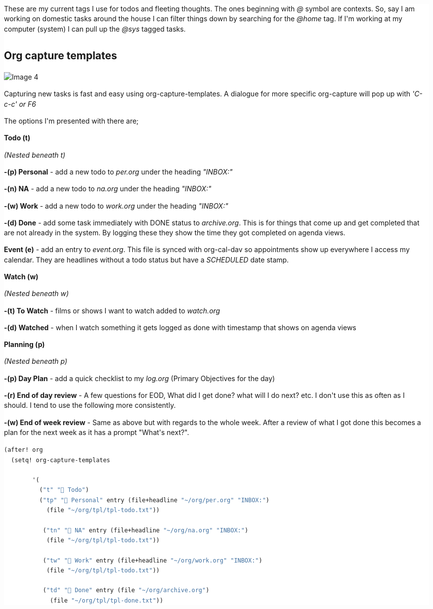 These are my current tags I use for todos and fleeting thoughts. The ones beginning with *@* symbol are contexts. So, say I am working on domestic tasks around the house I can filter things down by searching for the *@home* tag. If I'm working at my computer (system) I can pull up the *@sys* tagged tasks.

## Org capture templates

![Image 4](/2025-06-25-how-i-use-org-mode-part-one/org-part-one-4.png)

Capturing new tasks is fast and easy using org-capture-templates. A dialogue for more specific org-capture will pop up with *'C-c-c' or F6*

The options I'm presented with there are;

**Todo (t)**


*(Nested beneath t)*

**-(p) Personal**      - add a new todo to *per.org* under the heading *"INBOX:"*

**-(n) NA**               - add a new todo to *na.org* under the heading *"INBOX:"*

**-(w) Work**          - add a new todo to *work.org* under the heading *"INBOX:"*

**-(d) Done**            - add some task immediately with DONE status to *archive.org*. This is for things that come up and get completed that are not already in the system. By logging these they show the time they got completed on agenda views.

**Event (e)**              - add an entry to *event.org*. This file is synced with org-cal-dav so appointments show up everywhere I access my calendar. They are headlines without a todo status but have a *SCHEDULED* date stamp.


**Watch (w)**

*(Nested beneath w)*

**-(t) To Watch**      - films or shows I want to watch added to *watch.org*

**-(d) Watched**       - when I watch something it gets logged as done with timestamp that shows on agenda views


**Planning (p)**

*(Nested beneath p)*

**-(p) Day Plan**       - add a quick checklist to my *log.org* (Primary Objectives for the day)

**-(r) End of day review** - A few questions for EOD, What did I get done? what will I do next? etc. I don't use this as often as I should. I tend to use the following more consistently.

**-(w) End of week review** - Same as above but with regards to the whole week. After a review of what I got done this becomes a plan for the next week as it has a prompt "What's next?".

```lisp
(after! org
  (setq! org-capture-templates

        '(
          ("t" " Todo")
          ("tp" "󰭕 Personal" entry (file+headline "~/org/per.org" "INBOX:")
            (file "~/org/tpl/tpl-todo.txt"))

           ("tn" " NA" entry (file+headline "~/org/na.org" "INBOX:")
            (file "~/org/tpl/tpl-todo.txt"))

           ("tw" " Work" entry (file+headline "~/org/work.org" "INBOX:")
            (file "~/org/tpl/tpl-todo.txt"))

           ("td" " Done" entry (file "~/org/archive.org")
             (file "~/org/tpl/tpl-done.txt"))
```